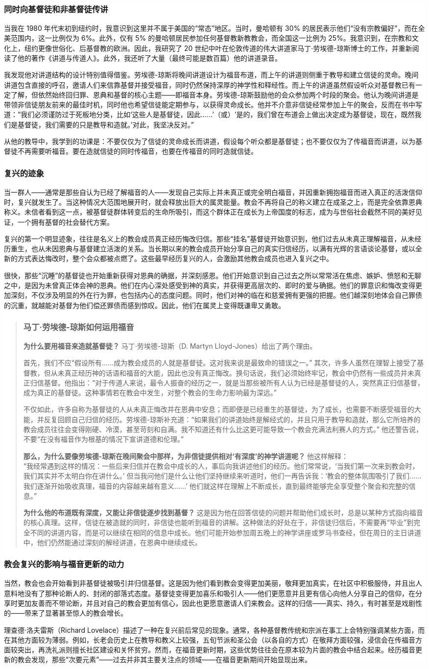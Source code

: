 ### 同时向基督徒和非基督徒传讲

当我在 1980 年代末初到纽约时，我意识到这里并不属于美国的“常态”地区。当时，曼哈顿有 30% 的居民表示他们“没有宗教偏好”，而在全美范围内，这一比例仅为 6%。此外，仅有 5% 的曼哈顿居民参加任何基督教新教教会，而全国这一比例为 25%。我意识到，在宗教和文化上，纽约更像世俗化、后基督教的欧洲。因此，我研究了 20 世纪中叶在伦敦传道的伟大讲道家马丁·劳埃德-琼斯博士的工作，并重新阅读了他的著作《讲道与传道人》。此外，我还听了大量（最终可能是数百篇）他的讲道录音。

我发现他对讲道结构的设计特别值得借鉴。劳埃德-琼斯将晚间讲道设计为福音布道，而上午的讲道则侧重于教导和建立信徒的灵命。晚间讲道包含直接的呼召，邀请人们来信靠基督并接受福音，同时仍然保持深厚的神学性和释经性。而上午的讲道虽然假设听众对基督教已有一定了解，但依然始终回归罪、恩典和基督的核心主题——即福音本身。劳埃德-琼斯鼓励他的会众参加两个时段的聚会。他认为晚间讲道是带领非信徒朋友前来的最佳时机，同时他也希望信徒能定期参与，以获得灵命成长。他并不介意非信徒经常参加上午的聚会，反而在书中写道：“我们必须谨防过于死板地分类，比如‘这些人是基督徒，因此……’（或）‘是的，我们曾在布道会上做出决定成为基督徒，现在，既然我们是基督徒，我们需要的只是教导和造就。’对此，我坚决反对。”  

从他的教导中，我学到的功课是：不要仅仅为了信徒的灵命成长而讲道，假设每个听众都是基督徒；也不要仅仅为了传福音而讲道，以为基督徒不再需要听福音。要在造就信徒的同时传福音，也要在传福音的同时造就信徒。

### 复兴的迹象  

当一群人——通常是那些自认为已经了解福音的人——发现自己实际上并未真正或完全明白福音，并因重新拥抱福音而进入真正的活泼信仰时，复兴就发生了。当这种情况大范围地展开时，就会释放出巨大的属灵能量。教会不再将自己的称义建立在成圣之上，而是完全依靠恩典称义。未信者看到这一点，被基督徒群体转变后的生命所吸引，而这个群体正在成长为上帝国度的标志，成为与世俗社会截然不同的美好见证，一个拥有基督的社会替代方案。  

复兴的第一个明显迹象，往往是名义上的教会成员真正经历悔改归信。那些“挂名”基督徒开始意识到，他们过去从未真正理解福音，从未经历重生，也从未因恩典与基督建立活泼的关系。当长期以来的教会成员开始分享自己的真实归信经历，以满有光辉的言语谈论基督，或以全新的方式表达悔改时，整个会众都被点燃了。这些最早经历复兴的人，会激励其他教会成员也进入复兴之中。  

很快，那些“沉睡”的基督徒也开始重新获得对恩典的确据，并深刻感恩。他们开始意识到自己过去之所以常常活在焦虑、嫉妒、愤怒和无聊之中，是因为未曾真正体会神的恩典。他们在内心深处感受到神的真实，并获得更高层次的、即时的爱与确据。他们的罪意识和悔改变得更加深刻，不仅涉及明显的外在行为罪，也包括内心的态度问题。同时，他们对神的临在和慈爱拥有更强的把握。他们越深刻地体会自己罪债的沉重，就越能对基督为他们偿还罪债而感到惊叹。因此，他们在属灵上变得既谦卑又勇敢。

> ### 马丁·劳埃德-琼斯如何运用福音  
> 
> **为什么要用福音来造就基督徒？** 马丁·劳埃德-琼斯（D. Martyn Lloyd-Jones）给出了两个理由。  
> 
> 首先，我们不应“假设所有……成为教会成员的人就是基督徒。这对我来说是最致命的错误之一。” 其次，许多人虽然在理智上接受了基督教，但从未真正经历神的话语和福音的大能，因此也没有真正悔改。换句话说，我们必须始终牢记，教会中仍然有一些成员并未真正归信基督。他指出：“对于传道人来说，最令人振奋的经历之一，就是当那些被所有人认为已经是基督徒的人，突然真正归信基督，成为真正的基督徒。这种事情若在教会中发生，对整个教会的生命力影响最为深远。”  
> 
> 不仅如此，许多自称为基督徒的人从未真正悔改并在恩典中安息；而即便是已经重生的基督徒，为了成长，也需要不断感受福音的大能，并反复回顾自己归信的经历。劳埃德-琼斯补充道：“如果我们的讲道始终是解经式的，并且只用于教导和造就，那么它所培养的教会成员往往会变得刚硬、冷漠，甚至苛刻和自满。我不知道还有什么比这更可能导致一个教会充满法利赛人的方式。” 他还警告说，不要“在没有福音作为根基的情况下宣讲道德和伦理。”  
> 
> **那么，为什么要像劳埃德-琼斯在晚间聚会中那样，为非信徒提供相对‘有深度’的神学讲道呢？** 他这样解释：  
“我经常遇到这样的情况：一些后来归信并在教会中成长的人，事后向我讲述他们的经历。他们常常说，‘当我们第一次来到教会时，我们其实并不太明白你在讲什么。’ 但当我问他们是什么让他们坚持继续来听道时，他们一再告诉我：‘教会的整体氛围吸引了我们……我们逐渐开始吸收真理，福音的内容越来越有意义……’ 他们就这样在理解上不断成长，直到最终能够完全享受整个聚会和完整的信息。”  
> 
> **为什么他的布道既有深度，又能让非信徒逐步找到基督？** 这是因为他在回答信徒的问题并帮助他们成长时，总是以某种方式指向福音的核心真理。这样，信徒在被造就的同时，非信徒也能听到福音的讲解。这种做法的好处在于，非信徒归信后，不需要再“毕业”到完全不同的讲道内容，而是可以继续在相同的信息中成长。他们可能开始参加周五晚上的神学讲座或罗马书查经，但在周日的主日讲道中，他们仍然能通过深刻的解经讲道，在恩典中继续成长。

### 教会复兴的影响与福音更新的动力  

当然，教会也会开始看到非基督徒被吸引并归信基督。这是因为他们看到教会变得更加美丽，敬拜更加真实，在社区中积极服侍，并且出人意料地没有了那种论断人的、封闭的部落式态度。基督徒变得更加喜乐和吸引人——他们更愿意并且更有信心向他人分享自己的信仰，在分享时更加友善而不带论断，并且对自己的教会更加有信心，因此也更愿意邀请人们来教会。这样的归信——真实、持久，有时甚至是戏剧性的——带来了显著甚至惊人的教会增长。  

理查德·洛夫雷斯（Richard Lovelace）描述了一种在复兴前后常见的现象。通常，各种基督教传统和宗派在事工上会特别强调某些方面，而在其他方面较为薄弱。例如，长老会历史上在教导和教义上较强，五旬节派和圣公会（以各自的方式）在敬拜方面较强，浸信会在传福音方面较突出，再洗礼派则擅长社区建设和关怀贫穷。然而，在福音更新时期，这些优势往往会在原本较为片面的教会中结合起来。经历福音更新的教会发现，那些“次要元素”——过去并非其主要关注点的领域——在福音更新期间开始显现出来。  
